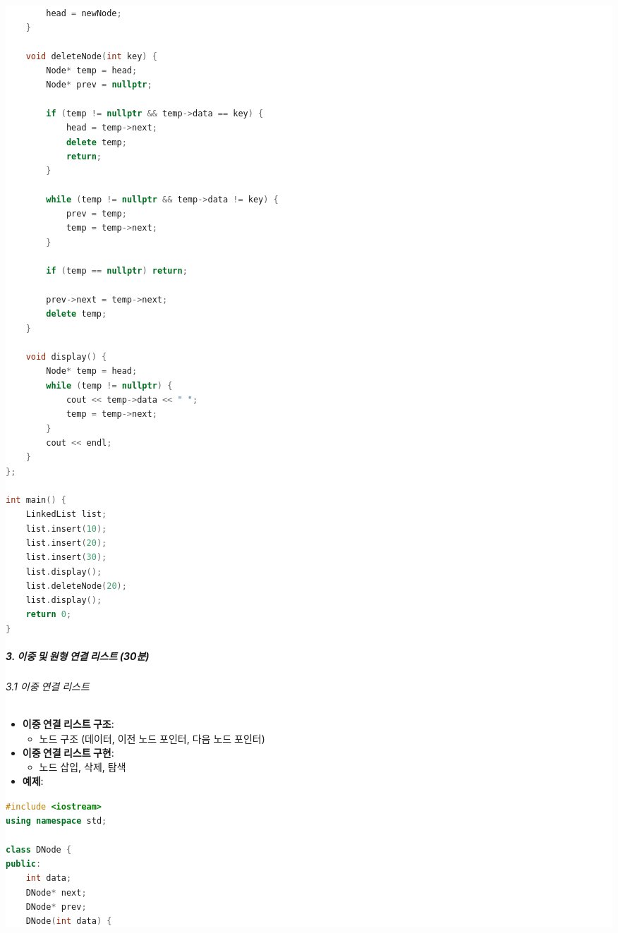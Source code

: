 ```cpp
        head = newNode;
    }

    void deleteNode(int key) {
        Node* temp = head;
        Node* prev = nullptr;

        if (temp != nullptr && temp->data == key) {
            head = temp->next;
            delete temp;
            return;
        }

        while (temp != nullptr && temp->data != key) {
            prev = temp;
            temp = temp->next;
        }

        if (temp == nullptr) return;

        prev->next = temp->next;
        delete temp;
    }

    void display() {
        Node* temp = head;
        while (temp != nullptr) {
            cout << temp->data << " ";
            temp = temp->next;
        }
        cout << endl;
    }
};

int main() {
    LinkedList list;
    list.insert(10);
    list.insert(20);
    list.insert(30);
    list.display();
    list.deleteNode(20);
    list.display();
    return 0;
}
```

##### 3. 이중 및 원형 연결 리스트 (30분)

###### 3.1 이중 연결 리스트
- **이중 연결 리스트 구조**:
  - 노드 구조 (데이터, 이전 노드 포인터, 다음 노드 포인터)
- **이중 연결 리스트 구현**:
  - 노드 삽입, 삭제, 탐색
- **예제**:
```cpp
#include <iostream>
using namespace std;

class DNode {
public:
    int data;
    DNode* next;
    DNode* prev;
    DNode(int data) {
```